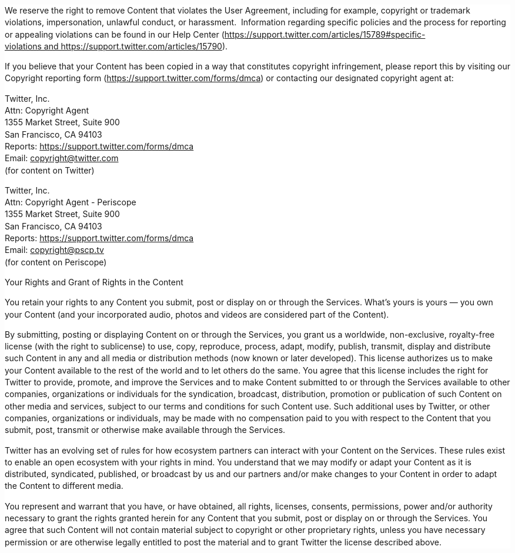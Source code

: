 We reserve the right to remove Content that violates the User Agreement, including for example, copyright or trademark violations, impersonation, unlawful conduct, or harassment.  Information regarding specific policies and the process for reporting or appealing violations can be found in our Help Center (https://support.twitter.com/articles/15789#specific-violations and https://support.twitter.com/articles/15790).

If you believe that your Content has been copied in a way that constitutes copyright infringement, please report this by visiting our Copyright reporting form (https://support.twitter.com/forms/dmca) or contacting our designated copyright agent at:

Twitter, Inc.  
Attn: Copyright Agent  
1355 Market Street, Suite 900  
San Francisco, CA 94103  
Reports: https://support.twitter.com/forms/dmca  
Email: copyright@twitter.com  
(for content on Twitter)

Twitter, Inc.  
Attn: Copyright Agent - Periscope  
1355 Market Street, Suite 900  
San Francisco, CA 94103  
Reports: https://support.twitter.com/forms/dmca  
Email: copyright@pscp.tv  
(for content on Periscope)

Your Rights and Grant of Rights in the Content

You retain your rights to any Content you submit, post or display on or through the Services. What’s yours is yours — you own your Content (and your incorporated audio, photos and videos are considered part of the Content).  

By submitting, posting or displaying Content on or through the Services, you grant us a worldwide, non-exclusive, royalty-free license (with the right to sublicense) to use, copy, reproduce, process, adapt, modify, publish, transmit, display and distribute such Content in any and all media or distribution methods (now known or later developed). This license authorizes us to make your Content available to the rest of the world and to let others do the same. You agree that this license includes the right for Twitter to provide, promote, and improve the Services and to make Content submitted to or through the Services available to other companies, organizations or individuals for the syndication, broadcast, distribution, promotion or publication of such Content on other media and services, subject to our terms and conditions for such Content use. Such additional uses by Twitter, or other companies, organizations or individuals, may be made with no compensation paid to you with respect to the Content that you submit, post, transmit or otherwise make available through the Services.

Twitter has an evolving set of rules for how ecosystem partners can interact with your Content on the Services. These rules exist to enable an open ecosystem with your rights in mind. You understand that we may modify or adapt your Content as it is distributed, syndicated, published, or broadcast by us and our partners and/or make changes to your Content in order to adapt the Content to different media.

You represent and warrant that you have, or have obtained, all rights, licenses, consents, permissions, power and/or authority necessary to grant the rights granted herein for any Content that you submit, post or display on or through the Services. You agree that such Content will not contain material subject to copyright or other proprietary rights, unless you have necessary permission or are otherwise legally entitled to post the material and to grant Twitter the license described above.

